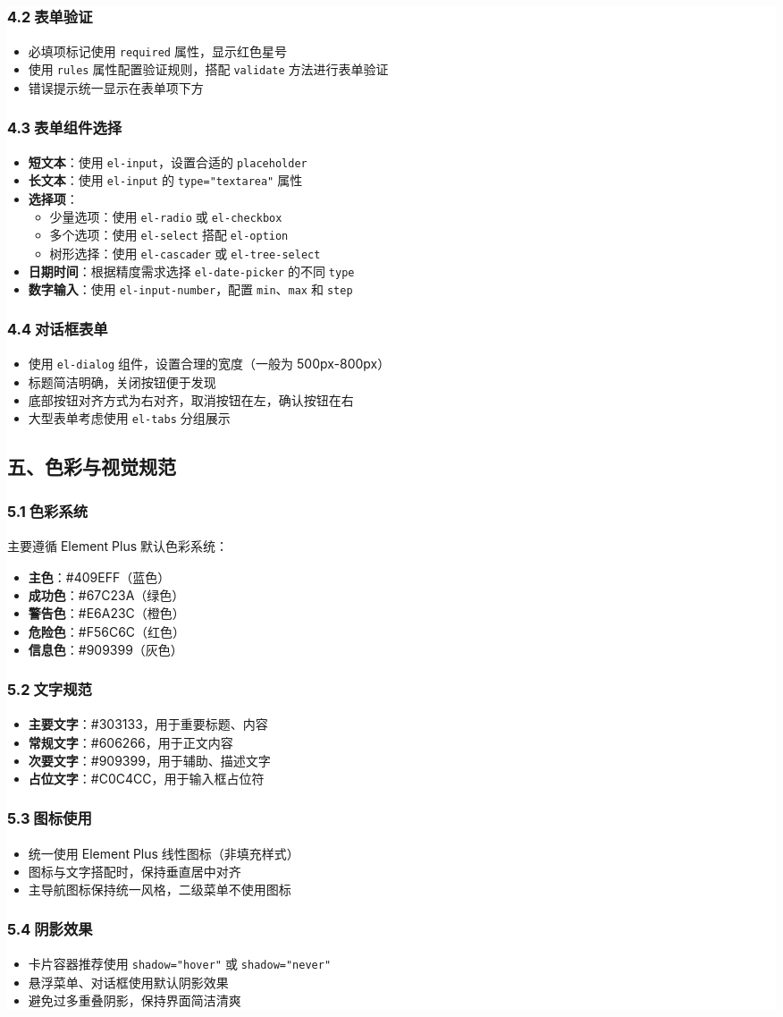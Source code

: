 ### 4.2 表单验证

- 必填项标记使用 `required` 属性，显示红色星号
- 使用 `rules` 属性配置验证规则，搭配 `validate` 方法进行表单验证
- 错误提示统一显示在表单项下方

### 4.3 表单组件选择

- **短文本**：使用 `el-input`，设置合适的 `placeholder`
- **长文本**：使用 `el-input` 的 `type="textarea"` 属性
- **选择项**：
  - 少量选项：使用 `el-radio` 或 `el-checkbox`
  - 多个选项：使用 `el-select` 搭配 `el-option`
  - 树形选择：使用 `el-cascader` 或 `el-tree-select`
- **日期时间**：根据精度需求选择 `el-date-picker` 的不同 `type`
- **数字输入**：使用 `el-input-number`，配置 `min`、`max` 和 `step`

### 4.4 对话框表单

- 使用 `el-dialog` 组件，设置合理的宽度（一般为 500px-800px）
- 标题简洁明确，关闭按钮便于发现
- 底部按钮对齐方式为右对齐，取消按钮在左，确认按钮在右
- 大型表单考虑使用 `el-tabs` 分组展示

## 五、色彩与视觉规范

### 5.1 色彩系统

主要遵循 Element Plus 默认色彩系统：

- **主色**：#409EFF（蓝色）
- **成功色**：#67C23A（绿色）
- **警告色**：#E6A23C（橙色）
- **危险色**：#F56C6C（红色）
- **信息色**：#909399（灰色）

### 5.2 文字规范

- **主要文字**：#303133，用于重要标题、内容
- **常规文字**：#606266，用于正文内容
- **次要文字**：#909399，用于辅助、描述文字
- **占位文字**：#C0C4CC，用于输入框占位符

### 5.3 图标使用

- 统一使用 Element Plus 线性图标（非填充样式）
- 图标与文字搭配时，保持垂直居中对齐
- 主导航图标保持统一风格，二级菜单不使用图标

### 5.4 阴影效果

- 卡片容器推荐使用 `shadow="hover"` 或 `shadow="never"`
- 悬浮菜单、对话框使用默认阴影效果
- 避免过多重叠阴影，保持界面简洁清爽
